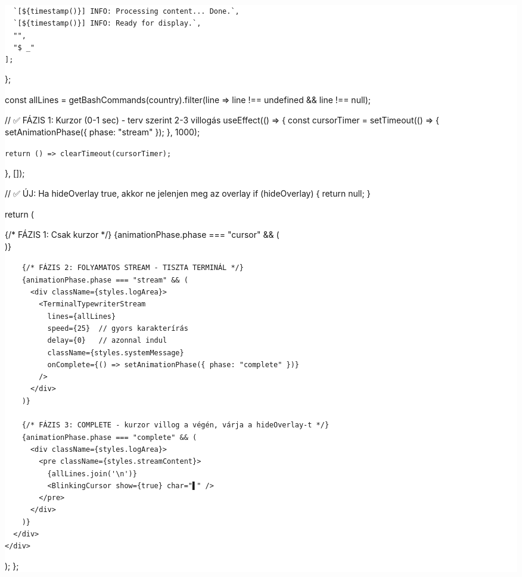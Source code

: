       `[${timestamp()}] INFO: Processing content... Done.`,
      `[${timestamp()}] INFO: Ready for display.`,
      "",
      "$ _"
    ];
  };

  const allLines = getBashCommands(country).filter(line => line !== undefined && line !== null);

  // ✅ FÁZIS 1: Kurzor (0-1 sec) - terv szerint 2-3 villogás
  useEffect(() => {
    const cursorTimer = setTimeout(() => {
      setAnimationPhase({ phase: "stream" });
    }, 1000);

    return () => clearTimeout(cursorTimer);
  }, []);

  // ✅ ÚJ: Ha hideOverlay true, akkor ne jelenjen meg az overlay
  if (hideOverlay) {
    return null;
  }

  return (
    <div className={styles.overlay}>
      <div className={styles.terminalBox}>
        {/* FÁZIS 1: Csak kurzor */}
        {animationPhase.phase === "cursor" && (
          <div className={styles.terminalContent}>
            <BlinkingCursor show={true} />
          </div>
        )}

        {/* FÁZIS 2: FOLYAMATOS STREAM - TISZTA TERMINÁL */}
        {animationPhase.phase === "stream" && (
          <div className={styles.logArea}>
            <TerminalTypewriterStream
              lines={allLines}
              speed={25}  // gyors karakterírás
              delay={0}   // azonnal indul
              className={styles.systemMessage}
              onComplete={() => setAnimationPhase({ phase: "complete" })}
            />
          </div>
        )}

        {/* FÁZIS 3: COMPLETE - kurzor villog a végén, várja a hideOverlay-t */}
        {animationPhase.phase === "complete" && (
          <div className={styles.logArea}>
            <pre className={styles.streamContent}>
              {allLines.join('\n')}
              <BlinkingCursor show={true} char="▌" />
            </pre>
          </div>
        )}
      </div>
    </div>
  );
};
